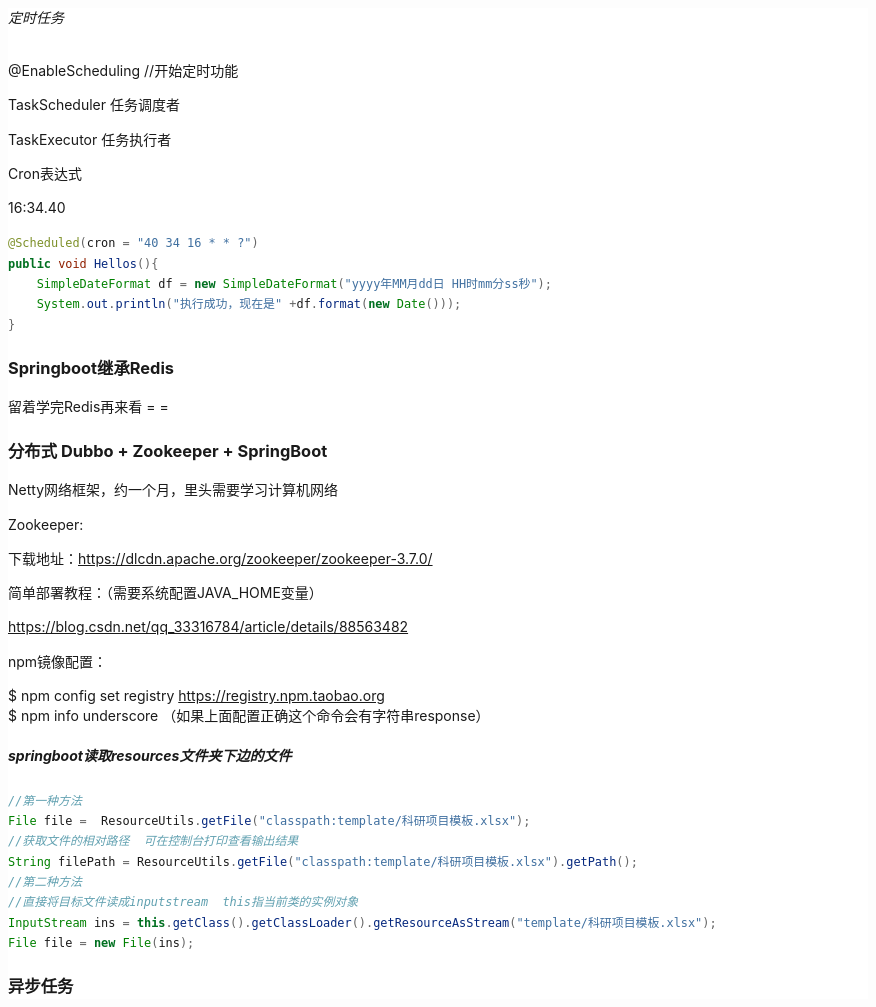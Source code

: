 ###### 定时任务

@EnableScheduling //开始定时功能

TaskScheduler  任务调度者

TaskExecutor 任务执行者

Cron表达式

16:34.40

```java
@Scheduled(cron = "40 34 16 * * ?")
public void Hellos(){
    SimpleDateFormat df = new SimpleDateFormat("yyyy年MM月dd日 HH时mm分ss秒");
    System.out.println("执行成功，现在是" +df.format(new Date()));
}
```

### Springboot继承Redis

留着学完Redis再来看 = =

### 分布式 Dubbo + Zookeeper + SpringBoot



Netty网络框架，约一个月，里头需要学习计算机网络

Zookeeper:

下载地址：https://dlcdn.apache.org/zookeeper/zookeeper-3.7.0/

简单部署教程：（需要系统配置JAVA_HOME变量）

https://blog.csdn.net/qq_33316784/article/details/88563482



npm镜像配置：

$ npm config set registry https://registry.npm.taobao.org 
$ npm info underscore （如果上面配置正确这个命令会有字符串response）



##### springboot读取resources文件夹下边的文件

```java 
//第一种方法
File file =  ResourceUtils.getFile("classpath:template/科研项目模板.xlsx");
//获取文件的相对路径  可在控制台打印查看输出结果
String filePath = ResourceUtils.getFile("classpath:template/科研项目模板.xlsx").getPath();
//第二种方法
//直接将目标文件读成inputstream  this指当前类的实例对象
InputStream ins = this.getClass().getClassLoader().getResourceAsStream("template/科研项目模板.xlsx");
File file = new File(ins);
```

### 异步任务
